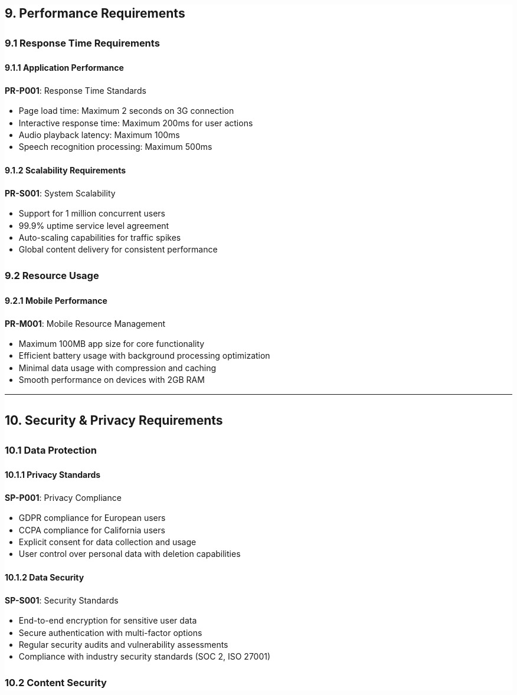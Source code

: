 
## 9. Performance Requirements

### 9.1 Response Time Requirements

#### 9.1.1 Application Performance
**PR-P001**: Response Time Standards
- Page load time: Maximum 2 seconds on 3G connection
- Interactive response time: Maximum 200ms for user actions
- Audio playback latency: Maximum 100ms
- Speech recognition processing: Maximum 500ms

#### 9.1.2 Scalability Requirements
**PR-S001**: System Scalability
- Support for 1 million concurrent users
- 99.9% uptime service level agreement
- Auto-scaling capabilities for traffic spikes
- Global content delivery for consistent performance

### 9.2 Resource Usage

#### 9.2.1 Mobile Performance
**PR-M001**: Mobile Resource Management
- Maximum 100MB app size for core functionality
- Efficient battery usage with background processing optimization
- Minimal data usage with compression and caching
- Smooth performance on devices with 2GB RAM

---

## 10. Security & Privacy Requirements

### 10.1 Data Protection

#### 10.1.1 Privacy Standards
**SP-P001**: Privacy Compliance
- GDPR compliance for European users
- CCPA compliance for California users
- Explicit consent for data collection and usage
- User control over personal data with deletion capabilities

#### 10.1.2 Data Security
**SP-S001**: Security Standards
- End-to-end encryption for sensitive user data
- Secure authentication with multi-factor options
- Regular security audits and vulnerability assessments
- Compliance with industry security standards (SOC 2, ISO 27001)

### 10.2 Content Security
